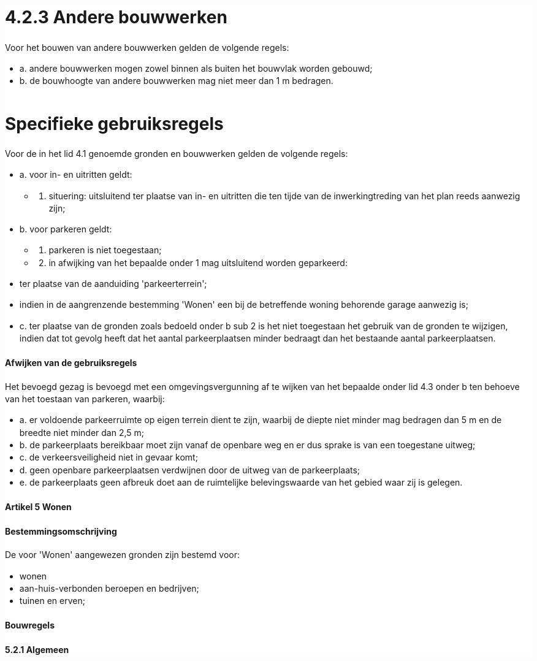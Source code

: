 
# 4.2.3 Andere bouwwerken

Voor het bouwen van andere bouwwerken gelden de volgende regels:

- a. andere bouwwerken mogen zowel binnen als buiten het bouwvlak worden gebouwd;
- b. de bouwhoogte van andere bouwwerken mag niet meer dan 1 m bedragen.

# Specifieke gebruiksregels

Voor de in het lid 4.1 genoemde gronden en bouwwerken gelden de volgende regels:

- a. voor in- en uitritten geldt:
	- 1. situering: uitsluitend ter plaatse van in- en uitritten die ten tijde van de inwerkingtreding van het plan reeds aanwezig zijn;
- b. voor parkeren geldt:
	- 1. parkeren is niet toegestaan;
	- 2. in afwijking van het bepaalde onder 1 mag uitsluitend worden geparkeerd:

- ter plaatse van de aanduiding 'parkeerterrein';
- indien in de aangrenzende bestemming 'Wonen' een bij de betreffende woning behorende garage aanwezig is;

- c. ter plaatse van de gronden zoals bedoeld onder b sub 2 is het niet toegestaan het gebruik van de gronden te wijzigen, indien dat tot gevolg heeft dat het aantal parkeerplaatsen minder bedraagt dan het bestaande aantal parkeerplaatsen.
#### Afwijken van de gebruiksregels

Het bevoegd gezag is bevoegd met een omgevingsvergunning af te wijken van het bepaalde onder lid 4.3 onder b ten behoeve van het toestaan van parkeren, waarbij:

- a. er voldoende parkeerruimte op eigen terrein dient te zijn, waarbij de diepte niet minder mag bedragen dan 5 m en de breedte niet minder dan 2,5 m;
- b. de parkeerplaats bereikbaar moet zijn vanaf de openbare weg en er dus sprake is van een toegestane uitweg;
- c. de verkeersveiligheid niet in gevaar komt;
- d. geen openbare parkeerplaatsen verdwijnen door de uitweg van de parkeerplaats;
- e. de parkeerplaats geen afbreuk doet aan de ruimtelijke belevingswaarde van het gebied waar zij is gelegen.

#### **Artikel 5 Wonen**

#### Bestemmingsomschrijving

De voor 'Wonen' aangewezen gronden zijn bestemd voor:

- wonen
- aan-huis-verbonden beroepen en bedrijven;
- tuinen en erven;

#### Bouwregels

#### 5.2.1 Algemeen
